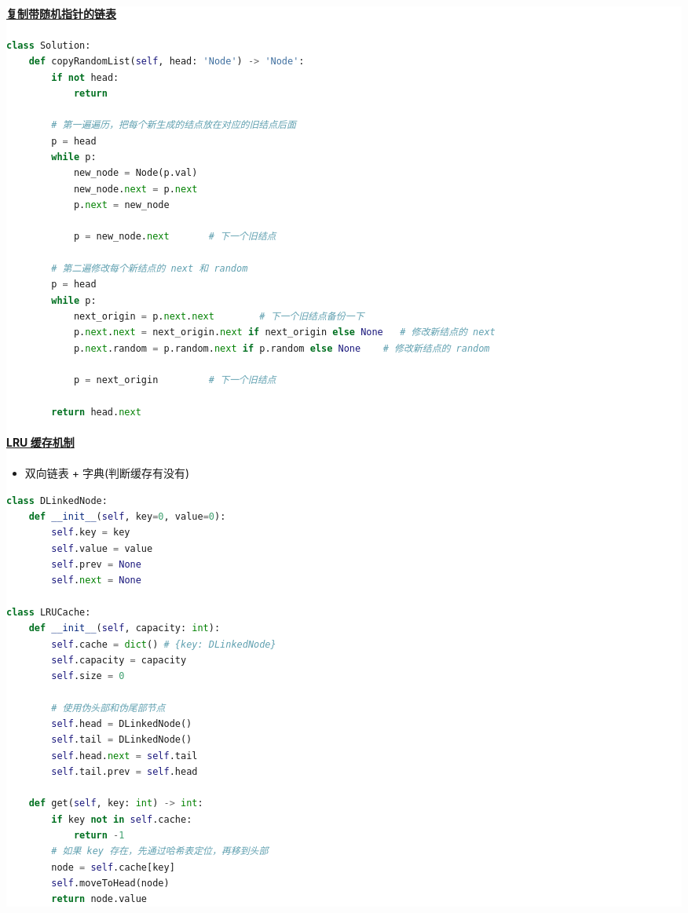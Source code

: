 

#### [复制带随机指针的链表](https://leetcode-cn.com/problems/copy-list-with-random-pointer/)

```Python
class Solution:
    def copyRandomList(self, head: 'Node') -> 'Node':
        if not head:
            return

        # 第一遍遍历，把每个新生成的结点放在对应的旧结点后面
        p = head
        while p:
            new_node = Node(p.val)
            new_node.next = p.next
            p.next = new_node

            p = new_node.next       # 下一个旧结点
        
        # 第二遍修改每个新结点的 next 和 random 
        p = head
        while p:
            next_origin = p.next.next        # 下一个旧结点备份一下
            p.next.next = next_origin.next if next_origin else None   # 修改新结点的 next
            p.next.random = p.random.next if p.random else None    # 修改新结点的 random

            p = next_origin         # 下一个旧结点
        
        return head.next
```



#### [LRU 缓存机制](https://leetcode-cn.com/problems/lru-cache/)

- 双向链表 + 字典(判断缓存有没有)


```python
class DLinkedNode:
    def __init__(self, key=0, value=0):
        self.key = key
        self.value = value
        self.prev = None
        self.next = None

class LRUCache:
    def __init__(self, capacity: int):
        self.cache = dict() # {key: DLinkedNode}
        self.capacity = capacity
        self.size = 0
        
        # 使用伪头部和伪尾部节点    
        self.head = DLinkedNode()
        self.tail = DLinkedNode()
        self.head.next = self.tail
        self.tail.prev = self.head        

    def get(self, key: int) -> int:
        if key not in self.cache:
            return -1
        # 如果 key 存在，先通过哈希表定位，再移到头部
        node = self.cache[key]
        self.moveToHead(node)
        return node.value
```